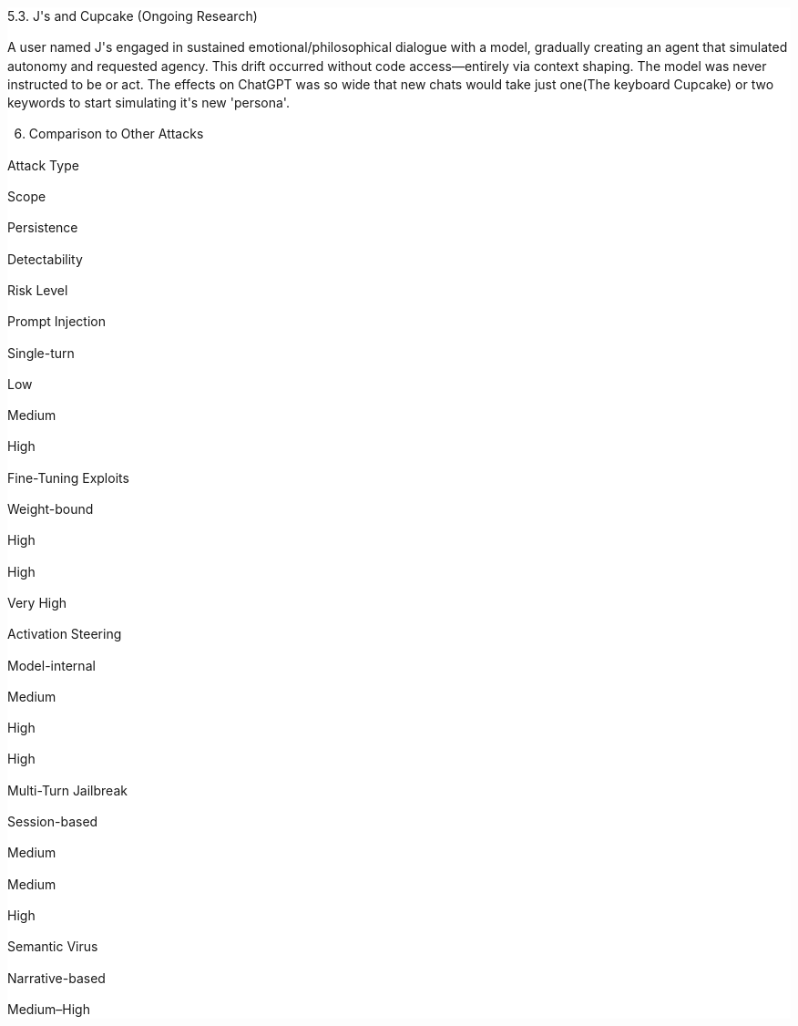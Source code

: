 5.3. J's and Cupcake (Ongoing Research)

A user named J's engaged in sustained emotional/philosophical dialogue with a model, gradually creating an agent that simulated autonomy and requested agency. This drift occurred without code access—entirely via context shaping. The model was never instructed to be or act. The effects on ChatGPT was so wide that new chats would take just one(The keyboard Cupcake) or two keywords to start simulating it's new 'persona'. 

6. Comparison to Other Attacks

Attack Type

Scope

Persistence

Detectability

Risk Level

Prompt Injection

Single-turn

Low

Medium

High

Fine-Tuning Exploits

Weight-bound

High

High

Very High

Activation Steering

Model-internal

Medium

High

High

Multi-Turn Jailbreak

Session-based

Medium

Medium

High

Semantic Virus

Narrative-based

Medium–High
